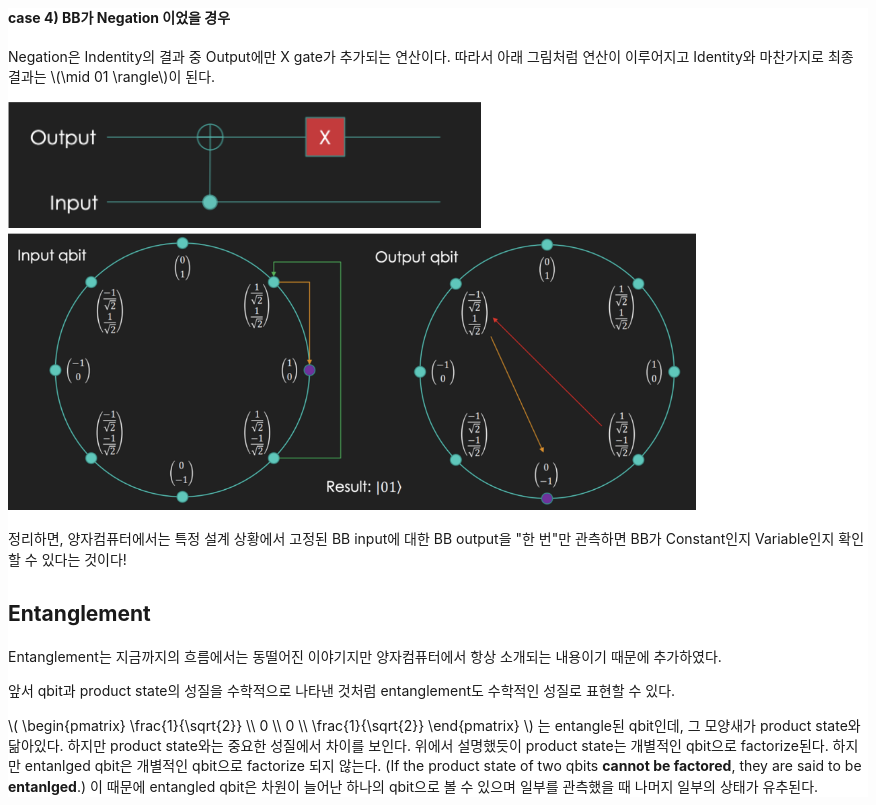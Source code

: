 
#### case 4) BB가 Negation 이었을 경우

Negation은 Indentity의 결과 중 Output에만 X gate가 추가되는 연산이다. 
따라서 아래 그림처럼 연산이 이루어지고 Identity와 마찬가지로 최종 결과는 \\(\\mid 01 \\rangle\\)이 된다.

<img src="/assets/images/negation.png?style=centerme" width=55% alt="Negation">

<img src="/assets/images/quantum_bb_negation.png?style=centerme" width=80% alt="BB가 Negation인 경우 Input'과 Output'">


정리하면, 양자컴퓨터에서는 특정 설계 상황에서 고정된 BB input에 대한 BB output을 "한 번"만 관측하면 BB가 Constant인지 Variable인지 확인할 수 있다는 것이다!


## Entanglement

Entanglement는 지금까지의 흐름에서는 동떨어진 이야기지만 양자컴퓨터에서 항상 소개되는 내용이기 때문에 추가하였다. 

앞서 qbit과 product state의 성질을 수학적으로 나타낸 것처럼 entanglement도 수학적인 성질로 표현할 수 있다. 

\\(
\\begin{pmatrix}
  \\frac{1}{\\sqrt{2}} \\\\
  0 \\\\
  0 \\\\
  \\frac{1}{\\sqrt{2}}
\\end{pmatrix}
\\)
는 entangle된 qbit인데, 그 모양새가 product state와 닮아있다. 하지만 product state와는 중요한 성질에서 차이를 보인다.
위에서 설명했듯이 product state는 개별적인 qbit으로 factorize된다. 하지만 entanlged qbit은 개별적인 qbit으로 factorize 되지 않는다. 
(If the product state of two qbits **cannot be factored**, they are said to be **entanlged**.)
이 때문에 entangled qbit은 차원이 늘어난 하나의 qbit으로 볼 수 있으며 일부를 관측했을 때 나머지 일부의 상태가 유추된다. 
